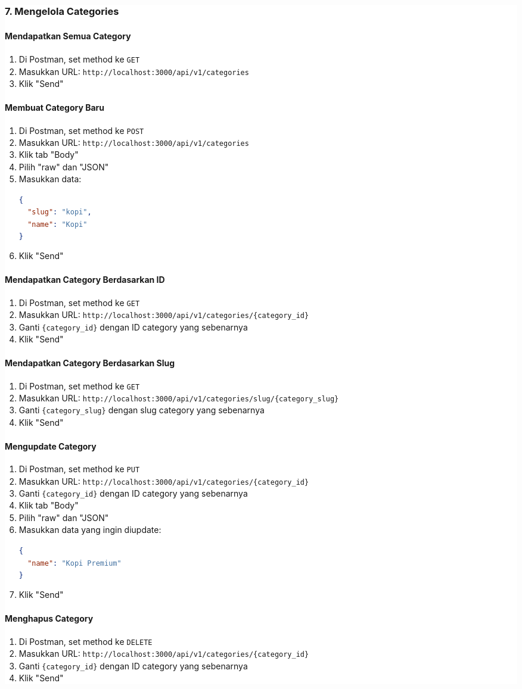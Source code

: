### 7. Mengelola Categories

#### Mendapatkan Semua Category
1. Di Postman, set method ke `GET`
2. Masukkan URL: `http://localhost:3000/api/v1/categories`
3. Klik "Send"

#### Membuat Category Baru
1. Di Postman, set method ke `POST`
2. Masukkan URL: `http://localhost:3000/api/v1/categories`
3. Klik tab "Body"
4. Pilih "raw" dan "JSON"
5. Masukkan data:
   ```json
   {
     "slug": "kopi",
     "name": "Kopi"
   }
   ```
6. Klik "Send"

#### Mendapatkan Category Berdasarkan ID
1. Di Postman, set method ke `GET`
2. Masukkan URL: `http://localhost:3000/api/v1/categories/{category_id}`
3. Ganti `{category_id}` dengan ID category yang sebenarnya
4. Klik "Send"

#### Mendapatkan Category Berdasarkan Slug
1. Di Postman, set method ke `GET`
2. Masukkan URL: `http://localhost:3000/api/v1/categories/slug/{category_slug}`
3. Ganti `{category_slug}` dengan slug category yang sebenarnya
4. Klik "Send"

#### Mengupdate Category
1. Di Postman, set method ke `PUT`
2. Masukkan URL: `http://localhost:3000/api/v1/categories/{category_id}`
3. Ganti `{category_id}` dengan ID category yang sebenarnya
4. Klik tab "Body"
5. Pilih "raw" dan "JSON"
6. Masukkan data yang ingin diupdate:
   ```json
   {
     "name": "Kopi Premium"
   }
   ```
7. Klik "Send"

#### Menghapus Category
1. Di Postman, set method ke `DELETE`
2. Masukkan URL: `http://localhost:3000/api/v1/categories/{category_id}`
3. Ganti `{category_id}` dengan ID category yang sebenarnya
4. Klik "Send"
